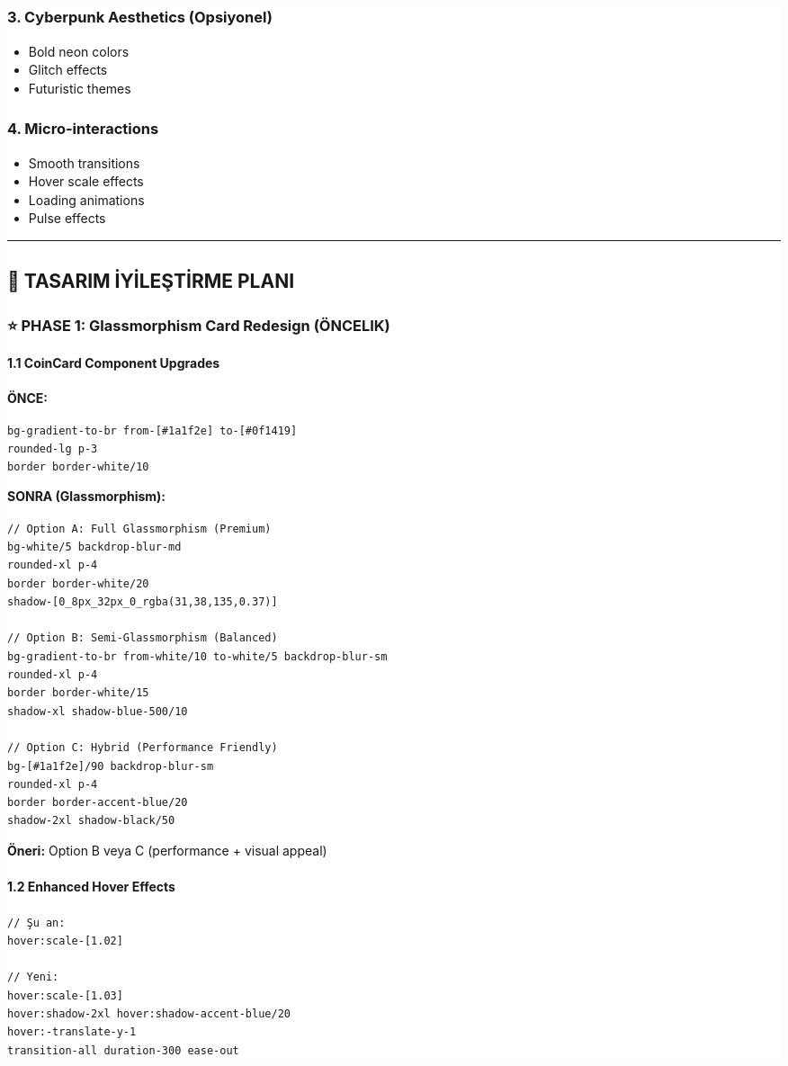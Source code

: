 ### 3. Cyberpunk Aesthetics (Opsiyonel)
- Bold neon colors
- Glitch effects
- Futuristic themes

### 4. Micro-interactions
- Smooth transitions
- Hover scale effects
- Loading animations
- Pulse effects

---

## 🎨 TASARIM İYİLEŞTİRME PLANI

### ⭐ PHASE 1: Glassmorphism Card Redesign (ÖNCELIK)

#### 1.1 CoinCard Component Upgrades

**ÖNCE:**
```tsx
bg-gradient-to-br from-[#1a1f2e] to-[#0f1419]
rounded-lg p-3
border border-white/10
```

**SONRA (Glassmorphism):**
```tsx
// Option A: Full Glassmorphism (Premium)
bg-white/5 backdrop-blur-md
rounded-xl p-4
border border-white/20
shadow-[0_8px_32px_0_rgba(31,38,135,0.37)]

// Option B: Semi-Glassmorphism (Balanced)
bg-gradient-to-br from-white/10 to-white/5 backdrop-blur-sm
rounded-xl p-4
border border-white/15
shadow-xl shadow-blue-500/10

// Option C: Hybrid (Performance Friendly)
bg-[#1a1f2e]/90 backdrop-blur-sm
rounded-xl p-4
border border-accent-blue/20
shadow-2xl shadow-black/50
```

**Öneri:** Option B veya C (performance + visual appeal)

#### 1.2 Enhanced Hover Effects
```tsx
// Şu an:
hover:scale-[1.02]

// Yeni:
hover:scale-[1.03]
hover:shadow-2xl hover:shadow-accent-blue/20
hover:-translate-y-1
transition-all duration-300 ease-out
```
